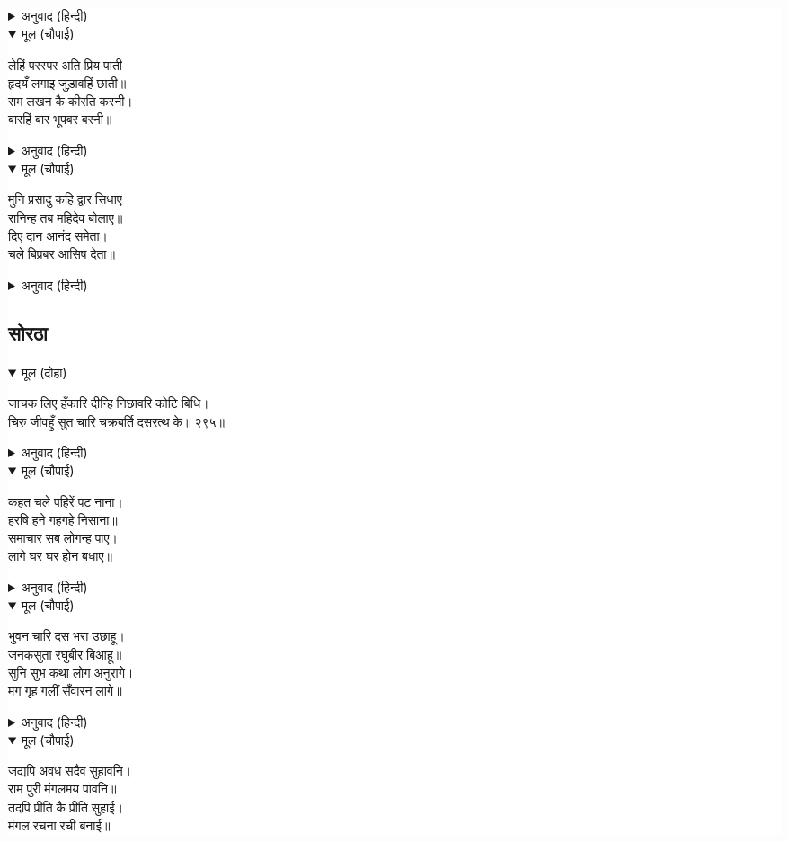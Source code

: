 <details><summary>अनुवाद (हिन्दी)</summary></details>

<details open><summary>मूल (चौपाई)</summary>

लेहिं परस्पर अति प्रिय पाती।  
हृदयँ लगाइ जुड़ावहिं छाती॥  
राम लखन कै कीरति करनी।  
बारहिं बार भूपबर बरनी॥
</details>

<details><summary>अनुवाद (हिन्दी)</summary></details>

<details open><summary>मूल (चौपाई)</summary>

मुनि प्रसादु कहि द्वार सिधाए।  
रानिन्ह तब महिदेव बोलाए॥  
दिए दान आनंद समेता।  
चले बिप्रबर आसिष देता॥
</details>

<details><summary>अनुवाद (हिन्दी)</summary></details>

## सोरठा


<details open><summary>मूल (दोहा)</summary>

जाचक लिए हँकारि दीन्हि निछावरि कोटि बिधि।  
चिरु जीवहुँ सुत चारि चक्रबर्ति दसरत्थ के॥ २९५॥
</details>

<details><summary>अनुवाद (हिन्दी)</summary></details>

<details open><summary>मूल (चौपाई)</summary>

कहत चले पहिरें पट नाना।  
हरषि हने गहगहे निसाना॥  
समाचार सब लोगन्ह पाए।  
लागे घर घर होन बधाए॥
</details>

<details><summary>अनुवाद (हिन्दी)</summary></details>

<details open><summary>मूल (चौपाई)</summary>

भुवन चारि दस भरा उछाहू।  
जनकसुता रघुबीर बिआहू॥  
सुनि सुभ कथा लोग अनुरागे।  
मग गृह गलीं सँवारन लागे॥
</details>

<details><summary>अनुवाद (हिन्दी)</summary></details>

<details open><summary>मूल (चौपाई)</summary>

जद्यपि अवध सदैव सुहावनि।  
राम पुरी मंगलमय पावनि॥  
तदपि प्रीति कै प्रीति सुहाई।  
मंगल रचना रची बनाई॥
</details>

